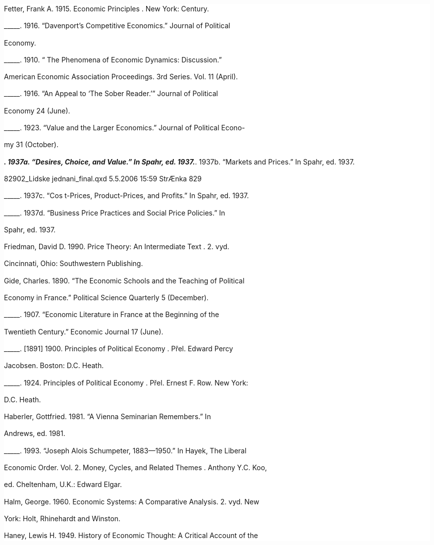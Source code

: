 Fetter, Frank A. 1915. Economic Principles . New York: Century.

_____. 1916. “Davenport’s Competitive Economics.” Journal of Political

Economy.

_____. 1910. “ The Phenomena of Economic Dynamics: Discussion.”

American Economic Association Proceedings. 3rd Series. Vol. 11 (April).

_____. 1916. “An Appeal to ‘The Sober Reader.’” Journal of Political

Economy 24 (June).

_____. 1923. “Value and the Larger Economics.” Journal of Political Econo-

my 31 (October).

_____. 1937a. “Desires, Choice, and Value.” In Spahr, ed. 1937._____. 1937b. “Markets and Prices.” In Spahr, ed. 1937.

82902_Lidske jednani_final.qxd 5.5.2006 15:59 StrÆnka 829

_____. 1937c. “Cos t-Prices, Product-Prices, and Profits.” In Spahr, ed. 1937.

_____. 1937d. “Business Price Practices and Social Price Policies.” In

Spahr, ed. 1937.

Friedman, David D. 1990. Price Theory: An Intermediate Text . 2. vyd.

Cincinnati, Ohio: Southwestern Publishing.

Gide, Charles. 1890. “The Economic Schools and the Teaching of Political

Economy in France.” Political Science Quarterly 5 (December).

_____. 1907. “Economic Literature in France at the Beginning of the

Twentieth Century.” Economic Journal 17 (June).

_____. [1891] 1900. Principles of Political Economy . Přel. Edward Percy

Jacobsen. Boston: D.C. Heath.

_____. 1924. Principles of Political Economy . Přel. Ernest F. Row. New York:

D.C. Heath.

Haberler, Gottfried. 1981. “A Vienna Seminarian Remembers.” In

Andrews, ed. 1981.

_____. 1993. “Joseph Alois Schumpeter, 1883—1950.” In Hayek, The Liberal

Economic Order. Vol. 2. Money, Cycles, and Related Themes . Anthony Y.C. Koo,

ed. Cheltenham, U.K.: Edward Elgar.

Halm, George. 1960. Economic Systems: A Comparative Analysis. 2. vyd. New

York: Holt, Rhinehardt and Winston.

Haney, Lewis H. 1949. History of Economic Thought: A Critical Account of the
